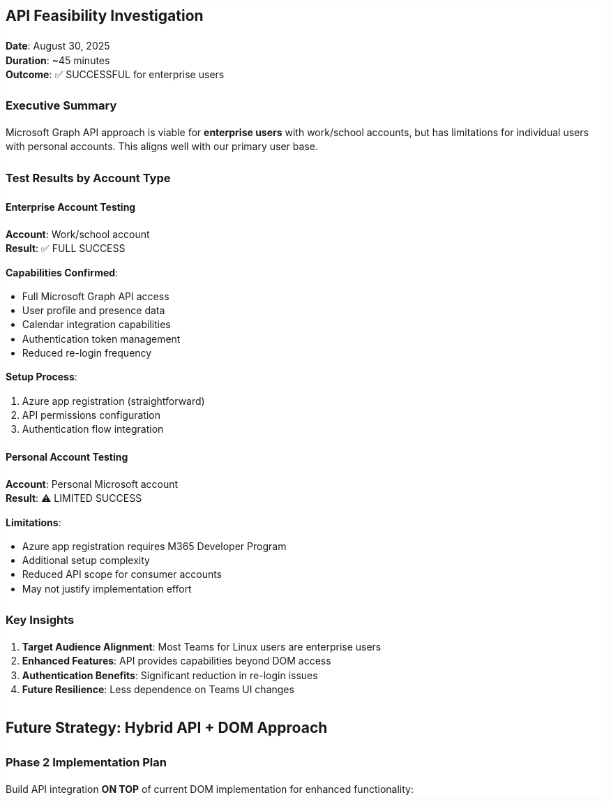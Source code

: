 ## API Feasibility Investigation

**Date**: August 30, 2025  
**Duration**: ~45 minutes  
**Outcome**: ✅ SUCCESSFUL for enterprise users

### Executive Summary

Microsoft Graph API approach is viable for **enterprise users** with work/school accounts, but has limitations for individual users with personal accounts. This aligns well with our primary user base.

### Test Results by Account Type

#### Enterprise Account Testing
**Account**: Work/school account  
**Result**: ✅ FULL SUCCESS

**Capabilities Confirmed**:
- Full Microsoft Graph API access
- User profile and presence data
- Calendar integration capabilities
- Authentication token management
- Reduced re-login frequency

**Setup Process**:
1. Azure app registration (straightforward)
2. API permissions configuration
3. Authentication flow integration

#### Personal Account Testing
**Account**: Personal Microsoft account  
**Result**: ⚠️ LIMITED SUCCESS

**Limitations**:
- Azure app registration requires M365 Developer Program
- Additional setup complexity
- Reduced API scope for consumer accounts
- May not justify implementation effort

### Key Insights

1. **Target Audience Alignment**: Most Teams for Linux users are enterprise users
2. **Enhanced Features**: API provides capabilities beyond DOM access
3. **Authentication Benefits**: Significant reduction in re-login issues
4. **Future Resilience**: Less dependence on Teams UI changes

## Future Strategy: Hybrid API + DOM Approach

### Phase 2 Implementation Plan

Build API integration **ON TOP** of current DOM implementation for enhanced functionality:
